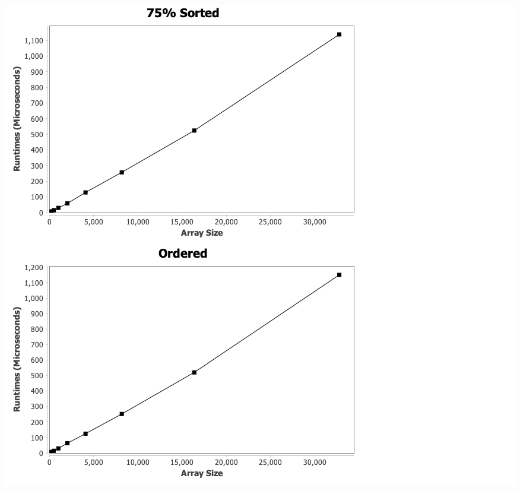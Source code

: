 ![2025-02-03-21-28-04_QuickSortWithRandomElementPivot_75Sorted_Chart.png](experiment-results/charts/2025-02-03-21-28-04_QuickSortWithRandomElementPivot_75Sorted_Chart.png)
![2025-02-03-21-28-04_QuickSortWithRandomElementPivot_Ordered_Chart.png](experiment-results/charts/2025-02-03-21-28-04_QuickSortWithRandomElementPivot_Ordered_Chart.png)